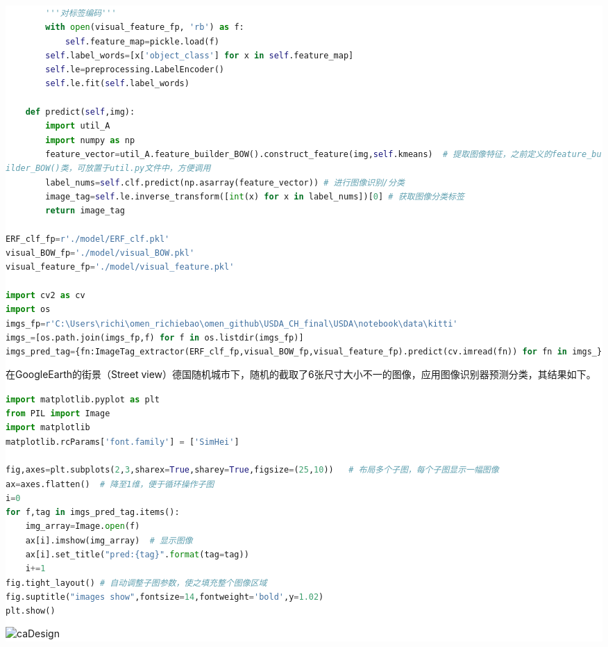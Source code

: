 ```python
        '''对标签编码'''
        with open(visual_feature_fp, 'rb') as f:
            self.feature_map=pickle.load(f)
        self.label_words=[x['object_class'] for x in self.feature_map]
        self.le=preprocessing.LabelEncoder()
        self.le.fit(self.label_words)   
        
    def predict(self,img):
        import util_A
        import numpy as np
        feature_vector=util_A.feature_builder_BOW().construct_feature(img,self.kmeans)  # 提取图像特征，之前定义的feature_builder_BOW()类，可放置于util.py文件中，方便调用
        label_nums=self.clf.predict(np.asarray(feature_vector)) # 进行图像识别/分类
        image_tag=self.le.inverse_transform([int(x) for x in label_nums])[0] # 获取图像分类标签
        return image_tag
    
ERF_clf_fp=r'./model/ERF_clf.pkl'
visual_BOW_fp='./model/visual_BOW.pkl'
visual_feature_fp='./model/visual_feature.pkl'

import cv2 as cv
import os
imgs_fp=r'C:\Users\richi\omen_richiebao\omen_github\USDA_CH_final\USDA\notebook\data\kitti'
imgs_=[os.path.join(imgs_fp,f) for f in os.listdir(imgs_fp)]
imgs_pred_tag={fn:ImageTag_extractor(ERF_clf_fp,visual_BOW_fp,visual_feature_fp).predict(cv.imread(fn)) for fn in imgs_}
```

在GoogleEarth的街景（Street view）德国随机城市下，随机的截取了6张尺寸大小不一的图像，应用图像识别器预测分类，其结果如下。


```python
import matplotlib.pyplot as plt
from PIL import Image
import matplotlib
matplotlib.rcParams['font.family'] = ['SimHei']

fig,axes=plt.subplots(2,3,sharex=True,sharey=True,figsize=(25,10))   # 布局多个子图，每个子图显示一幅图像
ax=axes.flatten()  # 降至1维，便于循环操作子图
i=0
for f,tag in imgs_pred_tag.items():
    img_array=Image.open(f)
    ax[i].imshow(img_array)  # 显示图像
    ax[i].set_title("pred:{tag}".format(tag=tag))
    i+=1
fig.tight_layout() # 自动调整子图参数，使之填充整个图像区域
fig.suptitle("images show",fontsize=14,fontweight='bold',y=1.02)
plt.show()
```


<img src="./imgs/2_5_2/output_45_0.png" height='auto' width='auto' title="caDesign">    
